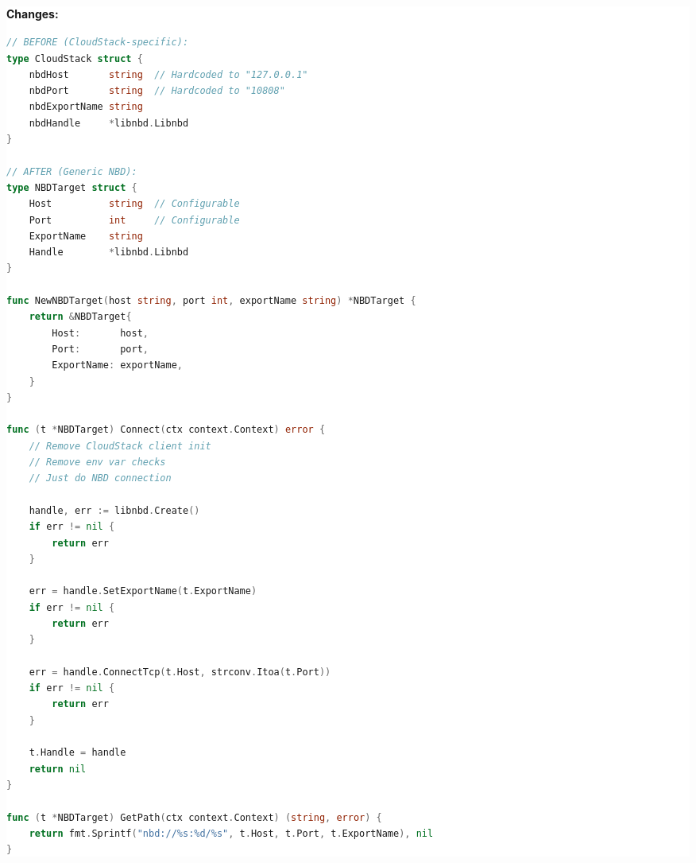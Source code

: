 **Changes:**
```go
// BEFORE (CloudStack-specific):
type CloudStack struct {
    nbdHost       string  // Hardcoded to "127.0.0.1"
    nbdPort       string  // Hardcoded to "10808"
    nbdExportName string
    nbdHandle     *libnbd.Libnbd
}

// AFTER (Generic NBD):
type NBDTarget struct {
    Host          string  // Configurable
    Port          int     // Configurable
    ExportName    string
    Handle        *libnbd.Libnbd
}

func NewNBDTarget(host string, port int, exportName string) *NBDTarget {
    return &NBDTarget{
        Host:       host,
        Port:       port,
        ExportName: exportName,
    }
}

func (t *NBDTarget) Connect(ctx context.Context) error {
    // Remove CloudStack client init
    // Remove env var checks
    // Just do NBD connection
    
    handle, err := libnbd.Create()
    if err != nil {
        return err
    }
    
    err = handle.SetExportName(t.ExportName)
    if err != nil {
        return err
    }
    
    err = handle.ConnectTcp(t.Host, strconv.Itoa(t.Port))
    if err != nil {
        return err
    }
    
    t.Handle = handle
    return nil
}

func (t *NBDTarget) GetPath(ctx context.Context) (string, error) {
    return fmt.Sprintf("nbd://%s:%d/%s", t.Host, t.Port, t.ExportName), nil
}
```
